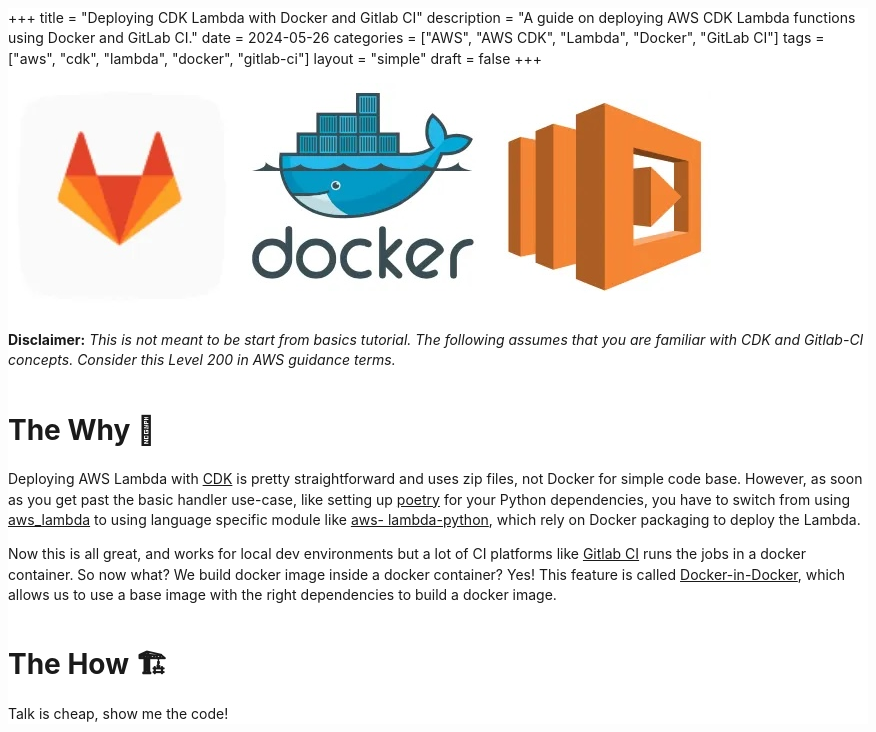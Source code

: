 +++
title = "Deploying CDK Lambda with Docker and Gitlab CI"
description = "A guide on deploying AWS CDK Lambda functions using Docker and GitLab CI."
date = 2024-05-26
categories = ["AWS", "AWS CDK", "Lambda", "Docker", "GitLab CI"]
tags = ["aws", "cdk", "lambda", "docker", "gitlab-ci"]
layout = "simple"
draft = false
+++

![Image showing Gitlab Docker and Lambda icons](featured.jpg)

**Disclaimer:** _This is not meant to be start from basics tutorial. The
following assumes that you are familiar with CDK and Gitlab-CI concepts.
Consider this Level 200 in AWS guidance terms._

# The Why 🤔

Deploying AWS Lambda with [CDK](https://docs.aws.amazon.com/cdk/v2/guide/home.html) is pretty
straightforward and uses zip files, not Docker for simple code base. However,
as soon as you get past the basic handler use-case, like setting up
[poetry](https://python-poetry.org/) for your Python dependencies, you have to
switch from using
[aws_lambda](https://docs.aws.amazon.com/cdk/api/v2/docs/aws-cdk-lib.aws_lambda-readme.html)
to using language specific module like [aws-
lambda-python](https://docs.aws.amazon.com/cdk/api/v2/docs/aws-lambda-python-alpha-readme.html),
which rely on Docker packaging to deploy the Lambda.

Now this is all great, and works for local dev environments but a lot of CI
platforms like [Gitlab CI](https://docs.gitlab.com/ee/ci/) runs the jobs in a
docker container. So now what? We build docker image inside a docker container? Yes!
This feature is called [Docker-in-Docker](https://docs.gitlab.com/ee/ci/docker/using_docker_build.html),
which allows us to use a base image with the right dependencies to build a docker image.

# The How 🏗

Talk is cheap, show me the code!
